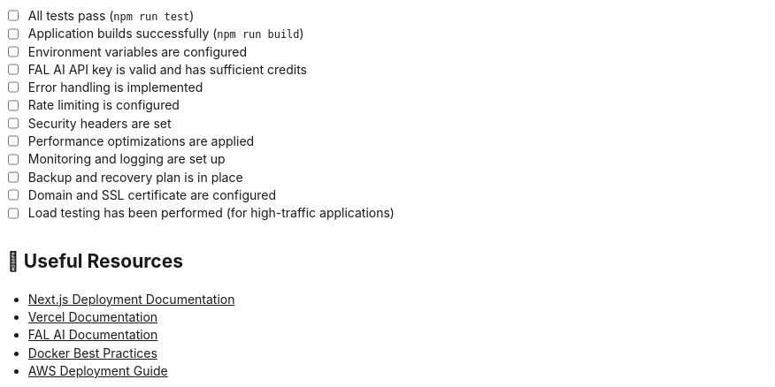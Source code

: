 - [ ] All tests pass (`npm run test`)
- [ ] Application builds successfully (`npm run build`)
- [ ] Environment variables are configured
- [ ] FAL AI API key is valid and has sufficient credits
- [ ] Error handling is implemented
- [ ] Rate limiting is configured
- [ ] Security headers are set
- [ ] Performance optimizations are applied
- [ ] Monitoring and logging are set up
- [ ] Backup and recovery plan is in place
- [ ] Domain and SSL certificate are configured
- [ ] Load testing has been performed (for high-traffic applications)

## 🔗 Useful Resources

- [Next.js Deployment Documentation](https://nextjs.org/docs/deployment)
- [Vercel Documentation](https://vercel.com/docs)
- [FAL AI Documentation](https://docs.fal.ai)
- [Docker Best Practices](https://docs.docker.com/develop/dev-best-practices/)
- [AWS Deployment Guide](https://aws.amazon.com/getting-started/hands-on/deploy-nodejs-web-app/)